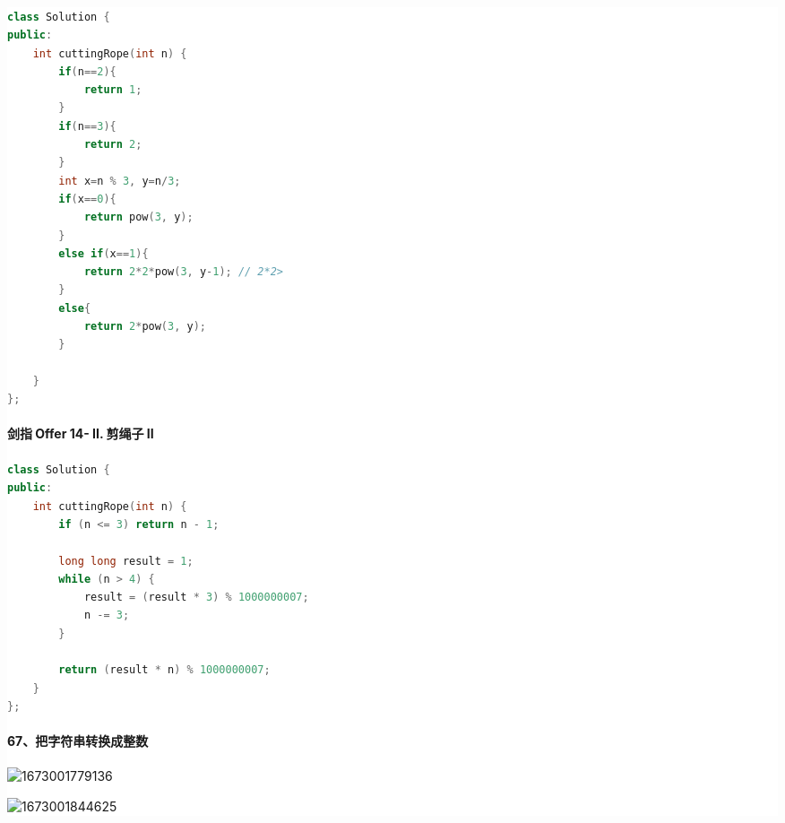 ```cpp
class Solution {
public:
    int cuttingRope(int n) {
        if(n==2){
            return 1;
        }
        if(n==3){
            return 2;
        }
        int x=n % 3, y=n/3;
        if(x==0){
            return pow(3, y);
        }
        else if(x==1){
            return 2*2*pow(3, y-1); // 2*2>
        }
        else{
            return 2*pow(3, y);
        }

    }
};
```

#### 剑指 Offer 14- II. 剪绳子 II

```cpp
class Solution {
public:
    int cuttingRope(int n) {
        if (n <= 3) return n - 1;
        
        long long result = 1;
        while (n > 4) {
            result = (result * 3) % 1000000007;
            n -= 3;
        }
        
        return (result * n) % 1000000007;
    }
};


```



#### 67、把字符串转换成整数

![1673001779136](/assets/1673001779136.png)

![1673001844625](/assets/1673001844625.png)
